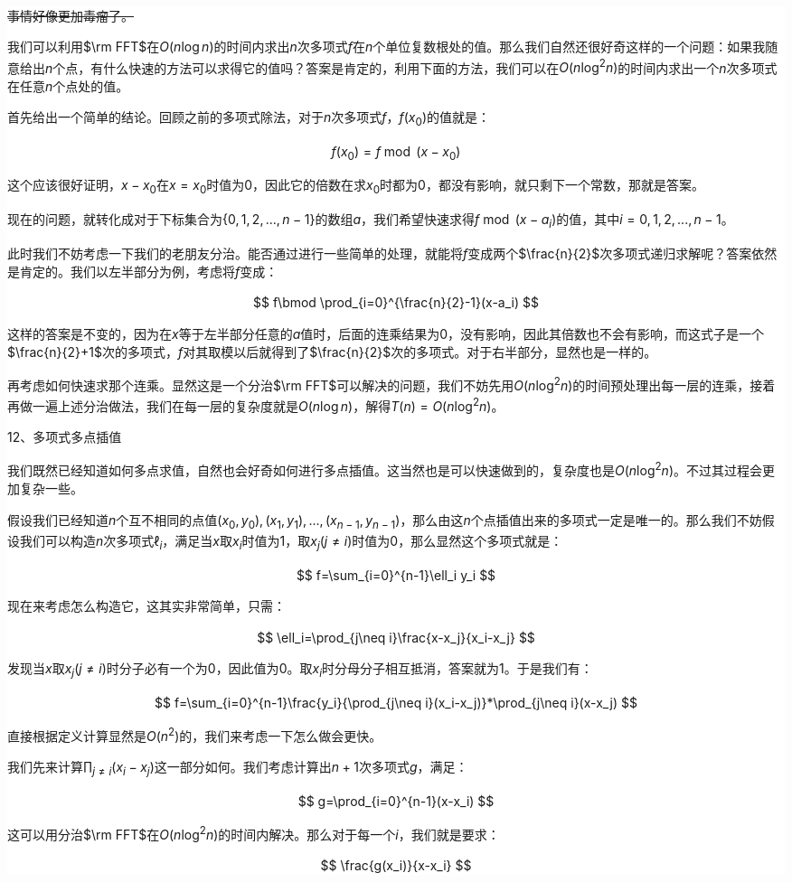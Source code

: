 ~~事情好像更加毒瘤了。~~

我们可以利用$\rm FFT$在$O(n\log n)$的时间内求出$n$次多项式$f$在$n$个单位复数根处的值。那么我们自然还很好奇这样的一个问题：如果我随意给出$n$个点，有什么快速的方法可以求得它的值吗？答案是肯定的，利用下面的方法，我们可以在$O(n\log^2 n)$的时间内求出一个$n$次多项式在任意$n$个点处的值。

首先给出一个简单的结论。回顾之前的多项式除法，对于$n$次多项式$f$，$f(x_0)$的值就是：

$$
f(x_0)=f\bmod (x-x_0)
$$

这个应该很好证明，$x-x_0$在$x=x_0$时值为$0$，因此它的倍数在求$x_0$时都为$0$，都没有影响，就只剩下一个常数，那就是答案。

现在的问题，就转化成对于下标集合为$\{0,1,2,...,n-1\}$的数组$a$，我们希望快速求得$f\bmod (x-a_i)$的值，其中$i=0,1,2,...,n-1$。

此时我们不妨考虑一下我们的老朋友分治。能否通过进行一些简单的处理，就能将$f$变成两个$\frac{n}{2}$次多项式递归求解呢？答案依然是肯定的。我们以左半部分为例，考虑将$f$变成：

$$
f\bmod \prod_{i=0}^{\frac{n}{2}-1}(x-a_i)
$$

这样的答案是不变的，因为在$x$等于左半部分任意的$a$值时，后面的连乘结果为$0$，没有影响，因此其倍数也不会有影响，而这式子是一个$\frac{n}{2}+1$次的多项式，$f$对其取模以后就得到了$\frac{n}{2}$次的多项式。对于右半部分，显然也是一样的。

再考虑如何快速求那个连乘。显然这是一个分治$\rm FFT$可以解决的问题，我们不妨先用$O(n\log^2 n)$的时间预处理出每一层的连乘，接着再做一遍上述分治做法，我们在每一层的复杂度就是$O(n\log n)$，解得$T(n)=O(n\log^2 n)$。

$12$、多项式多点插值

我们既然已经知道如何多点求值，自然也会好奇如何进行多点插值。这当然也是可以快速做到的，复杂度也是$O(n\log^2 n)$。不过其过程会更加复杂一些。

假设我们已经知道$n$个互不相同的点值$(x_0,y_0),(x_1,y_1),...,(x_{n-1},y_{n-1})$，那么由这$n$个点插值出来的多项式一定是唯一的。那么我们不妨假设我们可以构造$n$次多项式$\ell_i$，满足当$x$取$x_i$时值为$1$，取$x_j(j\neq i)$时值为$0$，那么显然这个多项式就是：

$$
f=\sum_{i=0}^{n-1}\ell_i y_i
$$

现在来考虑怎么构造它，这其实非常简单，只需：

$$
\ell_i=\prod_{j\neq i}\frac{x-x_j}{x_i-x_j}
$$

发现当$x$取$x_j(j\neq i)$时分子必有一个为$0$，因此值为$0$。取$x_i$时分母分子相互抵消，答案就为$1$。于是我们有：

$$
f=\sum_{i=0}^{n-1}\frac{y_i}{\prod_{j\neq i}(x_i-x_j)}*\prod_{j\neq i}(x-x_j)
$$

直接根据定义计算显然是$O(n^2)$的，我们来考虑一下怎么做会更快。

我们先来计算$\prod_{j\neq i}(x_i-x_j)$这一部分如何。我们考虑计算出$n+1$次多项式$g$，满足：

$$
g=\prod_{i=0}^{n-1}(x-x_i)
$$

这可以用分治$\rm FFT$在$O(n\log^2 n)$的时间内解决。那么对于每一个$i$，我们就是要求：

$$
\frac{g(x_i)}{x-x_i}
$$
